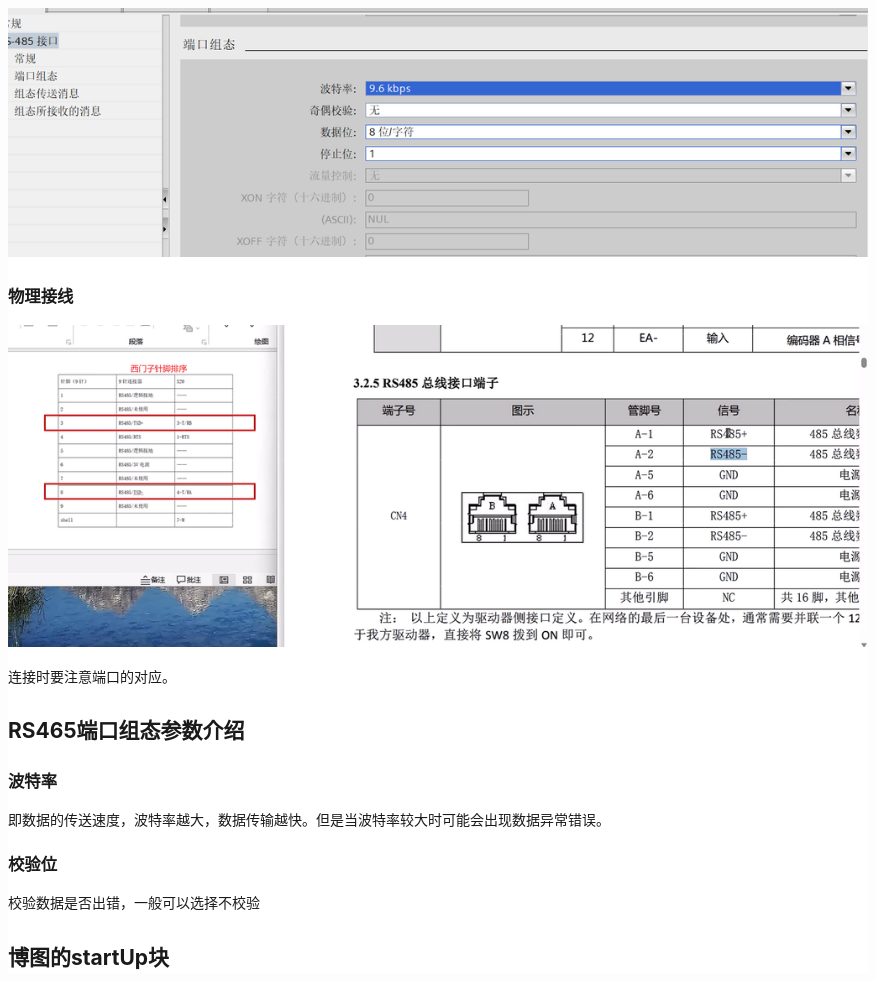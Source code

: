 ![image-20240418211017879](./img/image-20240418211017879.png) 

###  物理接线

![image-20240418211249971](./img/image-20240418211249971.png) 

连接时要注意端口的对应。

##  RS465端口组态参数介绍

###  波特率

即数据的传送速度，波特率越大，数据传输越快。但是当波特率较大时可能会出现数据异常错误。

###  校验位

校验数据是否出错，一般可以选择不校验



##  博图的startUp块
